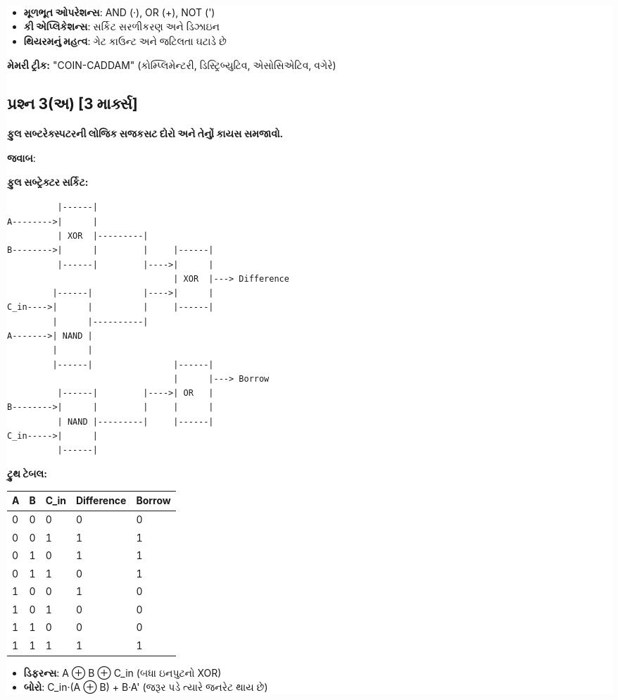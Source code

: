 - **મૂળભૂત ઓપરેશન્સ**: AND (·), OR (+), NOT (')
- **કી એપ્લિકેશન્સ**: સર્કિટ સરળીકરણ અને ડિઝાઇન
- **થિયરમનું મહત્વ**: ગેટ કાઉન્ટ અને જટિલતા ઘટાડે છે

**મેમરી ટ્રીક:** "COIN-CADDAM" (કોમ્પ્લિમેન્ટરી, ડિસ્ટ્રિબ્યુટિવ, એસોસિએટિવ, વગેરે)

## પ્રશ્ન 3(અ) [3 માર્ક્સ]

**ફુલ સબ્ટરેક્સ્પટરની લોજિક સજકસટ દોરો અને તેનુોં કાયસ સમજાવો.**

**જવાબ**:

**ફુલ સબ્ટ્રેક્ટર સર્કિટ:**

```goat
          |------|
A-------->|      |
          | XOR  |---------|
B-------->|      |         |     |------|
          |------|         |---->|      |
                                 | XOR  |---> Difference
         |------|          |---->|      |
C_in---->|      |          |     |------|
         |      |----------|
A------->| NAND |
         |      |
         |------|                |------|
                                 |      |---> Borrow
          |------|         |---->| OR   |
B-------->|      |         |     |      |
          | NAND |---------|     |------|
C_in----->|      |
          |------|
```

**ટ્રુથ ટેબલ:**

| A | B | C_in | Difference | Borrow |
|---|---|------|------------|--------|
| 0 | 0 | 0    | 0          | 0      |
| 0 | 0 | 1    | 1          | 1      |
| 0 | 1 | 0    | 1          | 1      |
| 0 | 1 | 1    | 0          | 1      |
| 1 | 0 | 0    | 1          | 0      |
| 1 | 0 | 1    | 0          | 0      |
| 1 | 1 | 0    | 0          | 0      |
| 1 | 1 | 1    | 1          | 1      |

- **ડિફરન્સ**: A ⊕ B ⊕ C_in (બધા ઇનપુટનો XOR)
- **બોરો**: C_in·(A ⊕ B) + B·A' (જરૂર પડે ત્યારે જનરેટ થાય છે)
